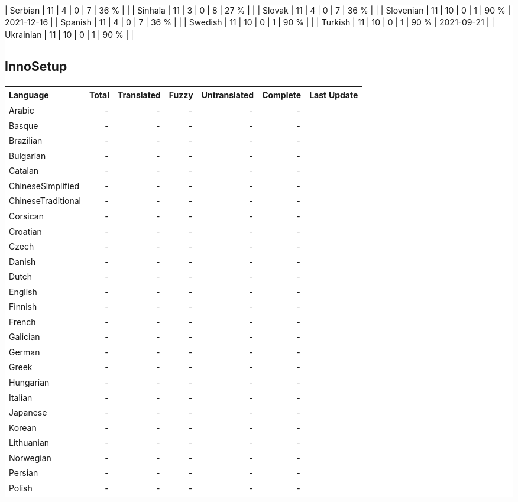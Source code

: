 | Serbian              |    11 |          4 |     0 |            7 |     36 % |             |
| Sinhala              |    11 |          3 |     0 |            8 |     27 % |             |
| Slovak               |    11 |          4 |     0 |            7 |     36 % |             |
| Slovenian            |    11 |         10 |     0 |            1 |     90 % |  2021-12-16 |
| Spanish              |    11 |          4 |     0 |            7 |     36 % |             |
| Swedish              |    11 |         10 |     0 |            1 |     90 % |             |
| Turkish              |    11 |         10 |     0 |            1 |     90 % |  2021-09-21 |
| Ukrainian            |    11 |         10 |     0 |            1 |     90 % |             |

## InnoSetup

| Language             | Total | Translated | Fuzzy | Untranslated | Complete | Last Update |
|:---------------------|------:|-----------:|------:|-------------:|---------:|:-----------:|
| Arabic               |     - |          - |     - |            - |        - |             |
| Basque               |     - |          - |     - |            - |        - |             |
| Brazilian            |     - |          - |     - |            - |        - |             |
| Bulgarian            |     - |          - |     - |            - |        - |             |
| Catalan              |     - |          - |     - |            - |        - |             |
| ChineseSimplified    |     - |          - |     - |            - |        - |             |
| ChineseTraditional   |     - |          - |     - |            - |        - |             |
| Corsican             |     - |          - |     - |            - |        - |             |
| Croatian             |     - |          - |     - |            - |        - |             |
| Czech                |     - |          - |     - |            - |        - |             |
| Danish               |     - |          - |     - |            - |        - |             |
| Dutch                |     - |          - |     - |            - |        - |             |
| English              |     - |          - |     - |            - |        - |             |
| Finnish              |     - |          - |     - |            - |        - |             |
| French               |     - |          - |     - |            - |        - |             |
| Galician             |     - |          - |     - |            - |        - |             |
| German               |     - |          - |     - |            - |        - |             |
| Greek                |     - |          - |     - |            - |        - |             |
| Hungarian            |     - |          - |     - |            - |        - |             |
| Italian              |     - |          - |     - |            - |        - |             |
| Japanese             |     - |          - |     - |            - |        - |             |
| Korean               |     - |          - |     - |            - |        - |             |
| Lithuanian           |     - |          - |     - |            - |        - |             |
| Norwegian            |     - |          - |     - |            - |        - |             |
| Persian              |     - |          - |     - |            - |        - |             |
| Polish               |     - |          - |     - |            - |        - |             |